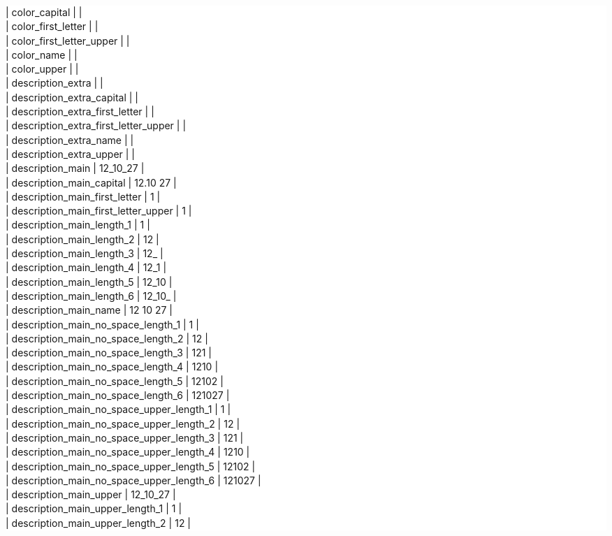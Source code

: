 | color_capital |  |  
| color_first_letter |  |  
| color_first_letter_upper |  |  
| color_name |  |  
| color_upper |  |  
| description_extra |  |  
| description_extra_capital |  |  
| description_extra_first_letter |  |  
| description_extra_first_letter_upper |  |  
| description_extra_name |  |  
| description_extra_upper |  |  
| description_main | 12_10_27 |  
| description_main_capital | 12.10 27 |  
| description_main_first_letter | 1 |  
| description_main_first_letter_upper | 1 |  
| description_main_length_1 | 1 |  
| description_main_length_2 | 12 |  
| description_main_length_3 | 12_ |  
| description_main_length_4 | 12_1 |  
| description_main_length_5 | 12_10 |  
| description_main_length_6 | 12_10_ |  
| description_main_name | 12 10 27 |  
| description_main_no_space_length_1 | 1 |  
| description_main_no_space_length_2 | 12 |  
| description_main_no_space_length_3 | 121 |  
| description_main_no_space_length_4 | 1210 |  
| description_main_no_space_length_5 | 12102 |  
| description_main_no_space_length_6 | 121027 |  
| description_main_no_space_upper_length_1 | 1 |  
| description_main_no_space_upper_length_2 | 12 |  
| description_main_no_space_upper_length_3 | 121 |  
| description_main_no_space_upper_length_4 | 1210 |  
| description_main_no_space_upper_length_5 | 12102 |  
| description_main_no_space_upper_length_6 | 121027 |  
| description_main_upper | 12_10_27 |  
| description_main_upper_length_1 | 1 |  
| description_main_upper_length_2 | 12 |  